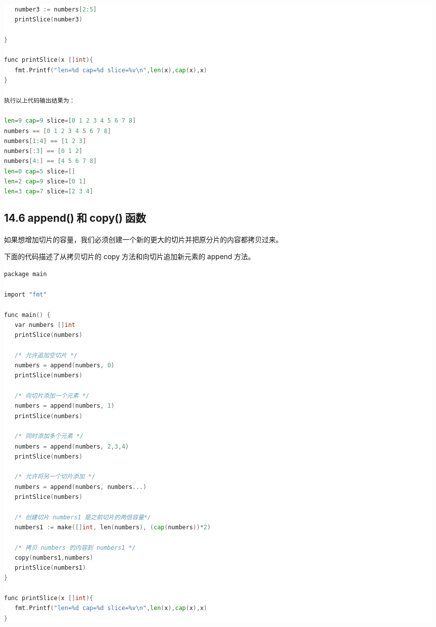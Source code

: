 ```go
   number3 := numbers[2:5]  
   printSlice(number3)  
  
}  
  
func printSlice(x []int){  
   fmt.Printf("len=%d cap=%d slice=%v\n",len(x),cap(x),x)  
}  

执行以上代码输出结果为：

len=9 cap=9 slice=[0 1 2 3 4 5 6 7 8]
numbers == [0 1 2 3 4 5 6 7 8]
numbers[1:4] == [1 2 3]
numbers[:3] == [0 1 2]
numbers[4:] == [4 5 6 7 8]
len=0 cap=5 slice=[]
len=2 cap=9 slice=[0 1]
len=3 cap=7 slice=[2 3 4]
```
## 14.6 append() 和 copy() 函数

如果想增加切片的容量，我们必须创建一个新的更大的切片并把原分片的内容都拷贝过来。

下面的代码描述了从拷贝切片的 copy 方法和向切片追加新元素的 append 方法。

```go
package main  
  
import "fmt"  
  
func main() {  
   var numbers []int  
   printSlice(numbers)  
  
   /* 允许追加空切片 */  
   numbers = append(numbers, 0)  
   printSlice(numbers)  
  
   /* 向切片添加一个元素 */  
   numbers = append(numbers, 1)  
   printSlice(numbers)  
  
   /* 同时添加多个元素 */  
   numbers = append(numbers, 2,3,4)  
   printSlice(numbers)  

   /* 允许将另一个切片添加 */  
   numbers = append(numbers, numbers...)  
   printSlice(numbers)  
  
   /* 创建切片 numbers1 是之前切片的两倍容量*/  
   numbers1 := make([]int, len(numbers), (cap(numbers))*2)  
  
   /* 拷贝 numbers 的内容到 numbers1 */  
   copy(numbers1,numbers)  
   printSlice(numbers1)    
}  
  
func printSlice(x []int){  
   fmt.Printf("len=%d cap=%d slice=%v\n",len(x),cap(x),x)  
}  

```